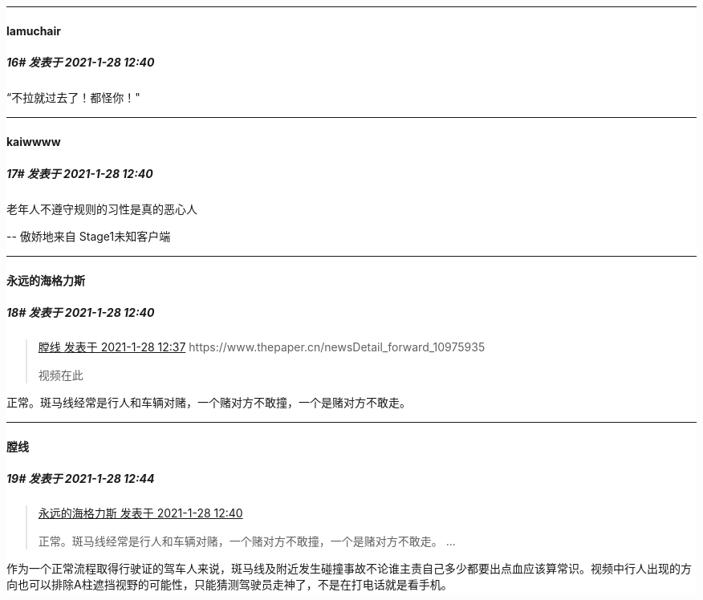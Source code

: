 *****

####  lamuchair  
##### 16#       发表于 2021-1-28 12:40




“不拉就过去了！都怪你！"







*****

####  kaiwwww  
##### 17#       发表于 2021-1-28 12:40




老年人不遵守规则的习性是真的恶心人

 -- 傲娇地来自 Stage1未知客户端







*****

####  永远的海格力斯  
##### 18#       发表于 2021-1-28 12:40



<blockquote><a href="httphttps://bbs.saraba1st.com/2b/forum.php?mod=redirect&amp;goto=findpost&amp;pid=50169634&amp;ptid=1985107" target="_blank">膛线 发表于 2021-1-28 12:37</a>
https://www.thepaper.cn/newsDetail_forward_10975935


视频在此</blockquote>
正常。斑马线经常是行人和车辆对赌，一个赌对方不敢撞，一个是赌对方不敢走。







*****

####  膛线  
##### 19#       发表于 2021-1-28 12:44



<blockquote><a href="httphttps://bbs.saraba1st.com/2b/forum.php?mod=redirect&amp;goto=findpost&amp;pid=50169668&amp;ptid=1985107" target="_blank">永远的海格力斯 发表于 2021-1-28 12:40</a>

正常。斑马线经常是行人和车辆对赌，一个赌对方不敢撞，一个是赌对方不敢走。 ...</blockquote>
作为一个正常流程取得行驶证的驾车人来说，斑马线及附近发生碰撞事故不论谁主责自己多少都要出点血应该算常识。视频中行人出现的方向也可以排除A柱遮挡视野的可能性，只能猜测驾驶员走神了，不是在打电话就是看手机。
